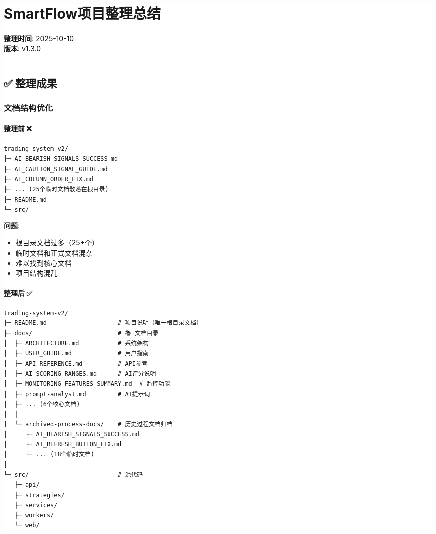 # SmartFlow项目整理总结

**整理时间**: 2025-10-10  
**版本**: v1.3.0

---

## ✅ 整理成果

### 文档结构优化

#### 整理前 ❌
```
trading-system-v2/
├─ AI_BEARISH_SIGNALS_SUCCESS.md
├─ AI_CAUTION_SIGNAL_GUIDE.md
├─ AI_COLUMN_ORDER_FIX.md
├─ ... (25个临时文档散落在根目录)
├─ README.md
└─ src/
```

**问题**:
- 根目录文档过多（25+个）
- 临时文档和正式文档混杂
- 难以找到核心文档
- 项目结构混乱

#### 整理后 ✅
```
trading-system-v2/
├─ README.md                    # 项目说明（唯一根目录文档）
├─ docs/                        # 📚 文档目录
│  ├─ ARCHITECTURE.md           # 系统架构
│  ├─ USER_GUIDE.md             # 用户指南
│  ├─ API_REFERENCE.md          # API参考
│  ├─ AI_SCORING_RANGES.md      # AI评分说明
│  ├─ MONITORING_FEATURES_SUMMARY.md  # 监控功能
│  ├─ prompt-analyst.md         # AI提示词
│  ├─ ... (6个核心文档)
│  │
│  └─ archived-process-docs/    # 历史过程文档归档
│     ├─ AI_BEARISH_SIGNALS_SUCCESS.md
│     ├─ AI_REFRESH_BUTTON_FIX.md
│     └─ ... (18个临时文档)
│
└─ src/                         # 源代码
   ├─ api/
   ├─ strategies/
   ├─ services/
   ├─ workers/
   └─ web/
```
